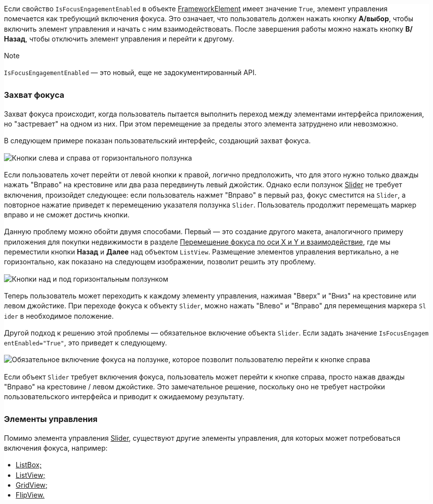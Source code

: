 Если свойство `IsFocusEngagementEnabled` в объекте [FrameworkElement](https://msdn.microsoft.com/library/windows/apps/windows.ui.xaml.frameworkelement.aspx) имеет значение `True`, элемент управления помечается как требующий включения фокуса. Это означает, что пользователь должен нажать кнопку **A/выбор**, чтобы включить элемент управления и начать с ним взаимодействовать. После завершения работы можно нажать кнопку **B/Назад**, чтобы отключить элемент управления и перейти к другому.

> [!NOTE]
> `IsFocusEngagementEnabled` — это новый, еще не задокументированный API.

### <a name="focus-trapping"></a>Захват фокуса

Захват фокуса происходит, когда пользователь пытается выполнить переход между элементами интерфейса приложения, но "застревает" на одном из них. При этом перемещение за пределы этого элемента затруднено или невозможно.

В следующем примере показан пользовательский интерфейс, создающий захват фокуса.

![Кнопки слева и справа от горизонтального ползунка](images/designing-for-tv/focus-engagement-focus-trapping.png)

Если пользователь хочет перейти от левой кнопки к правой, логично предположить, что для этого нужно только дважды нажать "Вправо" на крестовине или два раза передвинуть левый джойстик.
Однако если ползунок [Slider](https://msdn.microsoft.com/library/windows/apps/windows.ui.xaml.controls.slider.aspx) не требует включения, произойдет следующее: если пользователь нажмет "Вправо" в первый раз, фокус сместится на `Slider`, а повторное нажатие приведет к перемещению указателя ползунка `Slider`. Пользователь продолжит перемещать маркер вправо и не сможет достичь кнопки.

Данную проблему можно обойти двумя способами. Первый — это создание другого макета, аналогичного примеру приложения для покупки недвижимости в разделе [Перемещение фокуса по оси X и Y и взаимодействие](#xy-focus-navigation-and-interaction), где мы переместили кнопки **Назад** и **Далее** над объектом `ListView`. Размещение элементов управления вертикально, а не горизонтально, как показано на следующем изображении, позволит решить эту проблему.

![Кнопки над и под горизонтальным ползунком](images/designing-for-tv/focus-engagement-focus-trapping-2.png)

Теперь пользователь может переходить к каждому элементу управления, нажимая "Вверх" и "Вниз" на крестовине или левом джойстике. При переходе фокуса к объекту `Slider`, можно нажать "Влево" и "Вправо" для перемещения маркера `Slider` в необходимое положение.

Другой подход к решению этой проблемы — обязательное включение объекта `Slider`. Если задать значение `IsFocusEngagementEnabled="True"`, это приведет к следующему.

![Обязательное включение фокуса на ползунке, которое позволит пользователю перейти к кнопке справа](images/designing-for-tv/focus-engagement-slider.png)

Если объект `Slider` требует включения фокуса, пользователь может перейти к кнопке справа, просто нажав дважды "Вправо" на крестовине / левом джойстике. Это замечательное решение, поскольку оно не требует настройки пользовательского интерфейса и приводит к ожидаемому результату.

### <a name="items-controls"></a>Элементы управления

Помимо элемента управления [Slider](https://msdn.microsoft.com/library/windows/apps/windows.ui.xaml.controls.slider.aspx), существуют другие элементы управления, для которых может потребоваться включения фокуса, например:

- [ListBox;](https://msdn.microsoft.com/library/windows/apps/windows.ui.xaml.controls.listbox.aspx)
- [ListView;](https://msdn.microsoft.com/library/windows/apps/windows.ui.xaml.controls.listview.aspx)
- [GridView;](https://msdn.microsoft.com/library/windows/apps/windows.ui.xaml.controls.gridview.aspx)
- [FlipView.](https://msdn.microsoft.com/library/windows/apps/xaml/windows.ui.xaml.controls.flipview)
